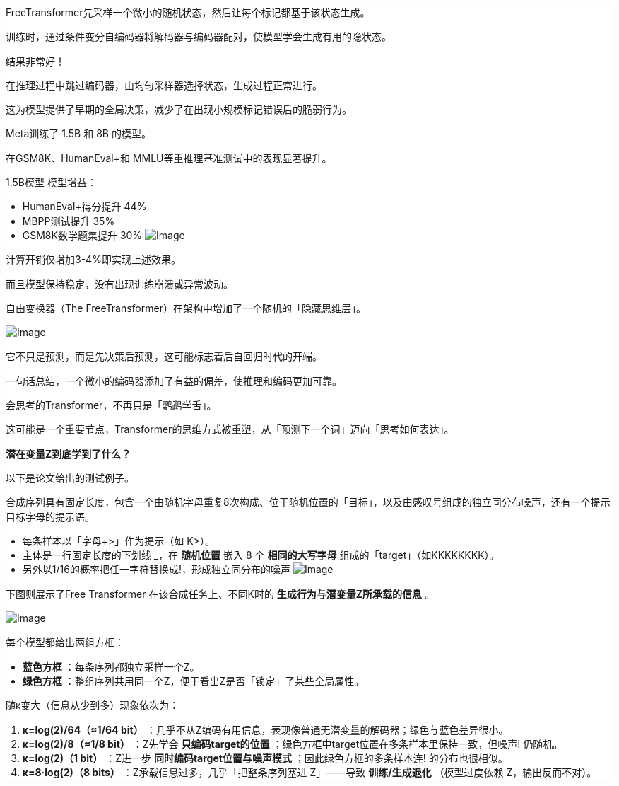FreeTransformer先采样一个微小的随机状态，然后让每个标记都基于该状态生成。

训练时，通过条件变分自编码器将解码器与编码器配对，使模型学会生成有用的隐状态。

结果非常好！

在推理过程中跳过编码器，由均匀采样器选择状态，生成过程正常进行。

这为模型提供了早期的全局决策，减少了在出现小规模标记错误后的脆弱行为。

Meta训练了 1.5B 和 8B 的模型。

在GSM8K、HumanEval+和 MMLU等重推理基准测试中的表现显著提升。

1.5B模型 模型增益：

- HumanEval+得分提升 44%
- MBPP测试提升 35%
- GSM8K数学题集提升 30%
![Image](https://mp.weixin.qq.com/www.w3.org/2000/svg'%20xmlns:xlink='http://www.w3.org/1999/xlink'%3E%3Ctitle%3E%3C/title%3E%3Cg%20stroke='none'%20stroke-width='1'%20fill='none'%20fill-rule='evenodd'%20fill-opacity='0'%3E%3Cg%20transform='translate(-249.000000,%20-126.000000)'%20fill='%23FFFFFF'%3E%3Crect%20x='249'%20y='126'%20width='1'%20height='1'%3E%3C/rect%3E%3C/g%3E%3C/g%3E%3C/svg%3E)

计算开销仅增加3-4%即实现上述效果。

而且模型保持稳定，没有出现训练崩溃或异常波动。

自由变换器（The FreeTransformer）在架构中增加了一个随机的「隐藏思维层」。

![Image](https://mp.weixin.qq.com/www.w3.org/2000/svg'%20xmlns:xlink='http://www.w3.org/1999/xlink'%3E%3Ctitle%3E%3C/title%3E%3Cg%20stroke='none'%20stroke-width='1'%20fill='none'%20fill-rule='evenodd'%20fill-opacity='0'%3E%3Cg%20transform='translate(-249.000000,%20-126.000000)'%20fill='%23FFFFFF'%3E%3Crect%20x='249'%20y='126'%20width='1'%20height='1'%3E%3C/rect%3E%3C/g%3E%3C/g%3E%3C/svg%3E)

它不只是预测，而是先决策后预测，这可能标志着后自回归时代的开端。

一句话总结，一个微小的编码器添加了有益的偏差，使推理和编码更加可靠。

会思考的Transformer，不再只是「鹦鹉学舌」。

这可能是一个重要节点，Transformer的思维方式被重塑，从「预测下一个词」迈向「思考如何表达」。

**潜在变量Z到底学到了什么？**

以下是论文给出的测试例子。

合成序列具有固定长度，包含一个由随机字母重复8次构成、位于随机位置的「目标」，以及由感叹号组成的独立同分布噪声，还有一个提示目标字母的提示语。

- 每条样本以「字母+>」作为提示（如 K>）。
- 主体是一行固定长度的下划线 \_，在 **随机位置** 嵌入 8 个 **相同的大写字母** 组成的「target」（如KKKKKKKK）。
- 另外以1/16的概率把任一字符替换成!，形成独立同分布的噪声
![Image](https://mp.weixin.qq.com/www.w3.org/2000/svg'%20xmlns:xlink='http://www.w3.org/1999/xlink'%3E%3Ctitle%3E%3C/title%3E%3Cg%20stroke='none'%20stroke-width='1'%20fill='none'%20fill-rule='evenodd'%20fill-opacity='0'%3E%3Cg%20transform='translate(-249.000000,%20-126.000000)'%20fill='%23FFFFFF'%3E%3Crect%20x='249'%20y='126'%20width='1'%20height='1'%3E%3C/rect%3E%3C/g%3E%3C/g%3E%3C/svg%3E)

下图则展示了Free Transformer 在该合成任务上、不同K时的 **生成行为与潜变量Z所承载的信息** 。

![Image](https://mp.weixin.qq.com/www.w3.org/2000/svg'%20xmlns:xlink='http://www.w3.org/1999/xlink'%3E%3Ctitle%3E%3C/title%3E%3Cg%20stroke='none'%20stroke-width='1'%20fill='none'%20fill-rule='evenodd'%20fill-opacity='0'%3E%3Cg%20transform='translate(-249.000000,%20-126.000000)'%20fill='%23FFFFFF'%3E%3Crect%20x='249'%20y='126'%20width='1'%20height='1'%3E%3C/rect%3E%3C/g%3E%3C/g%3E%3C/svg%3E)

每个模型都给出两组方框：

- **蓝色方框** ：每条序列都独立采样一个Z。
- **绿色方框** ：整组序列共用同一个Z，便于看出Z是否「锁定」了某些全局属性。

随κ变大（信息从少到多）现象依次为：

1. **κ=log(2)/64（≈1/64 bit）** ：几乎不从Z编码有用信息，表现像普通无潜变量的解码器；绿色与蓝色差异很小。
2. **κ=log(2)/8（≈1/8 bit）** ：Z先学会 **只编码target的位置** ；绿色方框中target位置在多条样本里保持一致，但噪声! 仍随机。
3. **κ=log(2)（1 bit）** ：Z进一步 **同时编码target位置与噪声模式** ；因此绿色方框的多条样本连! 的分布也很相似。
4. **κ=8·log(2)（8 bits）** ：Z承载信息过多，几乎「把整条序列塞进 Z」——导致 **训练/生成退化** （模型过度依赖 Z，输出反而不对）。
